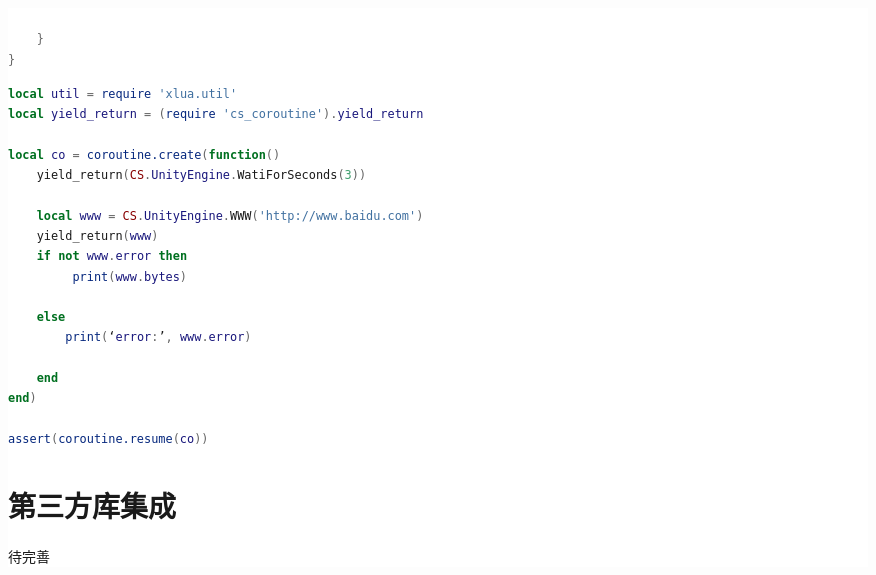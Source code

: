 ```csharp

    }
}
```

```lua
local util = require 'xlua.util'
local yield_return = (require 'cs_coroutine').yield_return

local co = coroutine.create(function()
    yield_return(CS.UnityEngine.WatiForSeconds(3))

    local www = CS.UnityEngine.WWW('http://www.baidu.com')
    yield_return(www)
    if not www.error then
         print(www.bytes)

    else
        print(‘error:’, www.error)

    end
end)

assert(coroutine.resume(co))
```


# 第三方库集成

待完善

